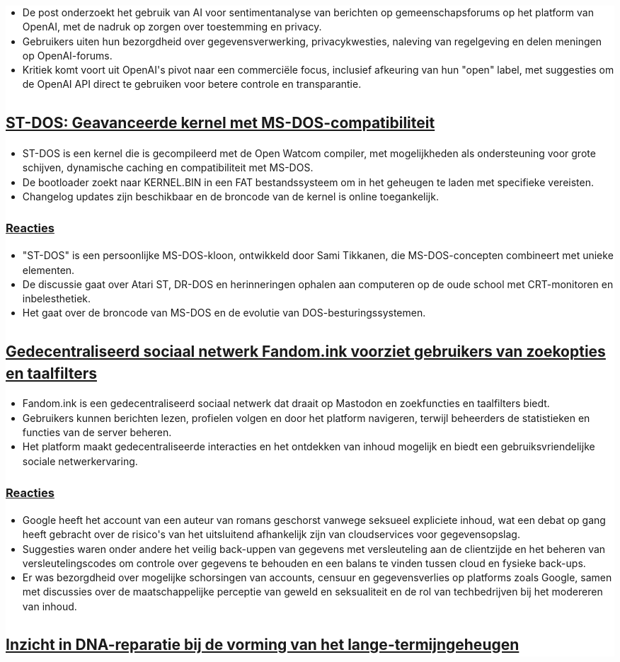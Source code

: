 - De post onderzoekt het gebruik van AI voor sentimentanalyse van berichten op gemeenschapsforums op het platform van OpenAI, met de nadruk op zorgen over toestemming en privacy.
- Gebruikers uiten hun bezorgdheid over gegevensverwerking, privacykwesties, naleving van regelgeving en delen meningen op OpenAI-forums.
- Kritiek komt voort uit OpenAI's pivot naar een commerciële focus, inclusief afkeuring van hun "open" label, met suggesties om de OpenAI API direct te gebruiken voor betere controle en transparantie.

## [ST-DOS: Geavanceerde kernel met MS-DOS-compatibiliteit](http://sininenankka.dy.fi/~sami/fdshell/doskernel.php)

- ST-DOS is een kernel die is gecompileerd met de Open Watcom compiler, met mogelijkheden als ondersteuning voor grote schijven, dynamische caching en compatibiliteit met MS-DOS.
- De bootloader zoekt naar KERNEL.BIN in een FAT bestandssysteem om in het geheugen te laden met specifieke vereisten.
- Changelog updates zijn beschikbaar en de broncode van de kernel is online toegankelijk.

### [Reacties](https://news.ycombinator.com/item?id=39847728)

- "ST-DOS" is een persoonlijke MS-DOS-kloon, ontwikkeld door Sami Tikkanen, die MS-DOS-concepten combineert met unieke elementen.
- De discussie gaat over Atari ST, DR-DOS en herinneringen ophalen aan computeren op de oude school met CRT-monitoren en inbelesthetiek.
- Het gaat over de broncode van MS-DOS en de evolutie van DOS-besturingssystemen.

## [Gedecentraliseerd sociaal netwerk Fandom.ink voorziet gebruikers van zoekopties en taalfilters](https://fandom.ink/@Rozzychan/112161902225538242)

- Fandom.ink is een gedecentraliseerd sociaal netwerk dat draait op Mastodon en zoekfuncties en taalfilters biedt.
- Gebruikers kunnen berichten lezen, profielen volgen en door het platform navigeren, terwijl beheerders de statistieken en functies van de server beheren.
- Het platform maakt gedecentraliseerde interacties en het ontdekken van inhoud mogelijk en biedt een gebruiksvriendelijke sociale netwerkervaring.

### [Reacties](https://news.ycombinator.com/item?id=39850925)

- Google heeft het account van een auteur van romans geschorst vanwege seksueel expliciete inhoud, wat een debat op gang heeft gebracht over de risico's van het uitsluitend afhankelijk zijn van cloudservices voor gegevensopslag.
- Suggesties waren onder andere het veilig back-uppen van gegevens met versleuteling aan de clientzijde en het beheren van versleutelingscodes om controle over gegevens te behouden en een balans te vinden tussen cloud en fysieke back-ups.
- Er was bezorgdheid over mogelijke schorsingen van accounts, censuur en gegevensverlies op platforms zoals Google, samen met discussies over de maatschappelijke perceptie van geweld en seksualiteit en de rol van techbedrijven bij het modereren van inhoud.

## [Inzicht in DNA-reparatie bij de vorming van het lange-termijngeheugen](https://www.nature.com/articles/d41586-024-00930-y)
